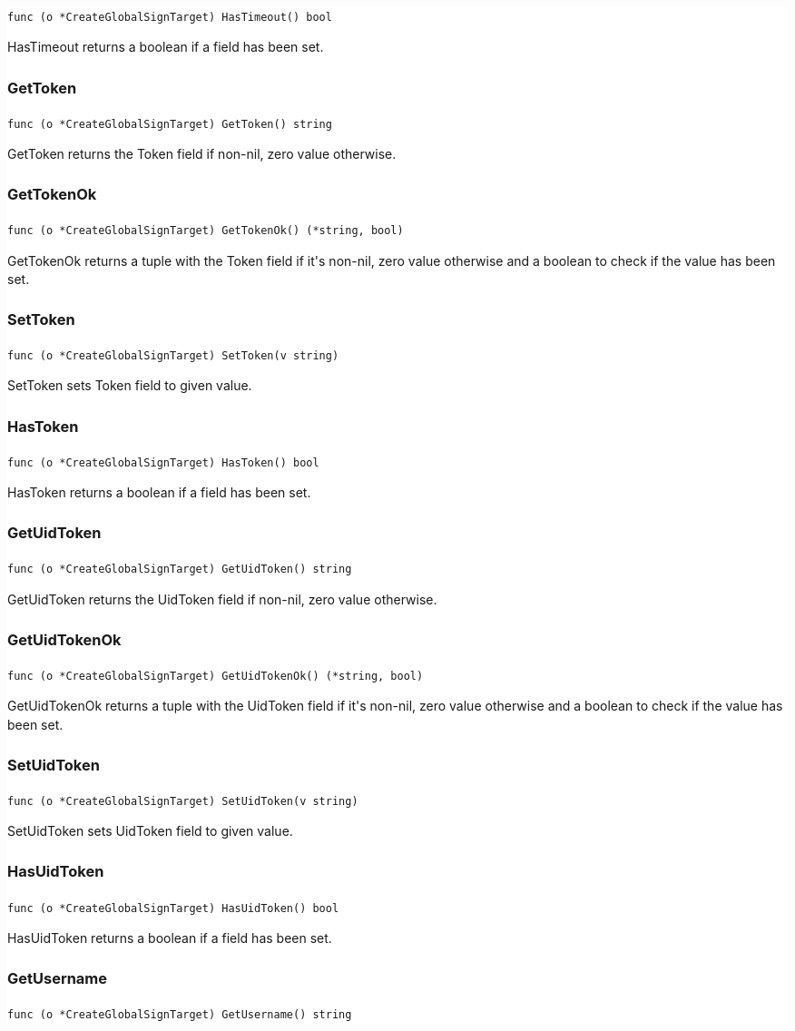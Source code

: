 `func (o *CreateGlobalSignTarget) HasTimeout() bool`

HasTimeout returns a boolean if a field has been set.

### GetToken

`func (o *CreateGlobalSignTarget) GetToken() string`

GetToken returns the Token field if non-nil, zero value otherwise.

### GetTokenOk

`func (o *CreateGlobalSignTarget) GetTokenOk() (*string, bool)`

GetTokenOk returns a tuple with the Token field if it's non-nil, zero value otherwise
and a boolean to check if the value has been set.

### SetToken

`func (o *CreateGlobalSignTarget) SetToken(v string)`

SetToken sets Token field to given value.

### HasToken

`func (o *CreateGlobalSignTarget) HasToken() bool`

HasToken returns a boolean if a field has been set.

### GetUidToken

`func (o *CreateGlobalSignTarget) GetUidToken() string`

GetUidToken returns the UidToken field if non-nil, zero value otherwise.

### GetUidTokenOk

`func (o *CreateGlobalSignTarget) GetUidTokenOk() (*string, bool)`

GetUidTokenOk returns a tuple with the UidToken field if it's non-nil, zero value otherwise
and a boolean to check if the value has been set.

### SetUidToken

`func (o *CreateGlobalSignTarget) SetUidToken(v string)`

SetUidToken sets UidToken field to given value.

### HasUidToken

`func (o *CreateGlobalSignTarget) HasUidToken() bool`

HasUidToken returns a boolean if a field has been set.

### GetUsername

`func (o *CreateGlobalSignTarget) GetUsername() string`
